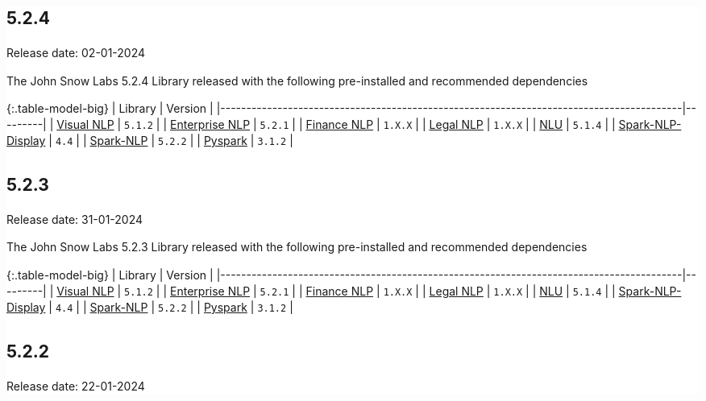 ## 5.2.4
Release date: 02-01-2024

The John Snow Labs 5.2.4 Library released with the following pre-installed and recommended dependencies

{:.table-model-big}
| Library                                                                                 | Version |
|-----------------------------------------------------------------------------------------|---------|
| [Visual NLP](https://nlp.johnsnowlabs.com/docs/en/spark_ocr_versions/ocr_release_notes) | `5.1.2` |
| [Enterprise NLP](https://nlp.johnsnowlabs.com/docs/en/licensed_annotators)              | `5.2.1` |
| [Finance NLP](https://nlp.johnsnowlabs.com/docs/en/financial_release_notes)             | `1.X.X` |
| [Legal NLP](https://nlp.johnsnowlabs.com/docs/en/legal_release_notes)                   | `1.X.X` |
| [NLU](https://github.com/JohnSnowLabs/nlu/releases)                                     | `5.1.4` |
| [Spark-NLP-Display](https://sparknlp.org/docs/en/display)                               | `4.4`   |
| [Spark-NLP](https://github.com/JohnSnowLabs/spark-nlp/releases/)                        | `5.2.2` |
| [Pyspark](https://spark.apache.org/docs/latest/api/python/)                             | `3.1.2` |



## 5.2.3
Release date: 31-01-2024

The John Snow Labs 5.2.3 Library released with the following pre-installed and recommended dependencies

{:.table-model-big}
| Library                                                                                 | Version |
|-----------------------------------------------------------------------------------------|---------|
| [Visual NLP](https://nlp.johnsnowlabs.com/docs/en/spark_ocr_versions/ocr_release_notes) | `5.1.2` |
| [Enterprise NLP](https://nlp.johnsnowlabs.com/docs/en/licensed_annotators)              | `5.2.1` |
| [Finance NLP](https://nlp.johnsnowlabs.com/docs/en/financial_release_notes)             | `1.X.X` |
| [Legal NLP](https://nlp.johnsnowlabs.com/docs/en/legal_release_notes)                   | `1.X.X` |
| [NLU](https://github.com/JohnSnowLabs/nlu/releases)                                     | `5.1.4` |
| [Spark-NLP-Display](https://sparknlp.org/docs/en/display)                               | `4.4`   |
| [Spark-NLP](https://github.com/JohnSnowLabs/spark-nlp/releases/)                        | `5.2.2` |
| [Pyspark](https://spark.apache.org/docs/latest/api/python/)                             | `3.1.2` |



## 5.2.2
Release date: 22-01-2024
